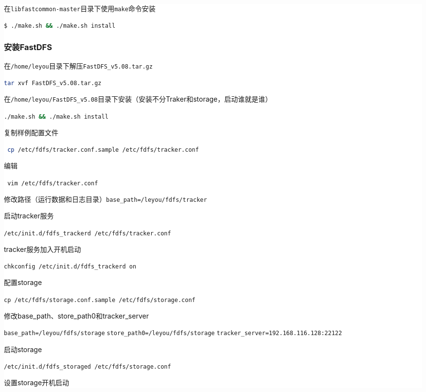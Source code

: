 在`libfastcommon-master`目录下使用`make`命令安装

```sh
$ ./make.sh && ./make.sh install
```

### 安装FastDFS

在`/home/leyou`目录下解压`FastDFS_v5.08.tar.gz`

```sh
tar xvf FastDFS_v5.08.tar.gz
```

在`/home/leyou/FastDFS_v5.08`目录下安装（安装不分Traker和storage，启动谁就是谁）

```sh
./make.sh && ./make.sh install
```


复制样例配置文件

```sh
 cp /etc/fdfs/tracker.conf.sample /etc/fdfs/tracker.conf
```

编辑

```sh
 vim /etc/fdfs/tracker.conf
```

修改路径（运行数据和日志目录）`base_path=/leyou/fdfs/tracker`


启动tracker服务

```sh
/etc/init.d/fdfs_trackerd /etc/fdfs/tracker.conf
```

tracker服务加入开机启动

```sh
chkconfig /etc/init.d/fdfs_trackerd on
```

配置storage

```
cp /etc/fdfs/storage.conf.sample /etc/fdfs/storage.conf
```

修改base_path、store_path0和tracker_server


`base_path=/leyou/fdfs/storage`
`store_path0=/leyou/fdfs/storage`
`tracker_server=192.168.116.128:22122`


启动storage

```sh
/etc/init.d/fdfs_storaged /etc/fdfs/storage.conf
```
设置storage开机启动
